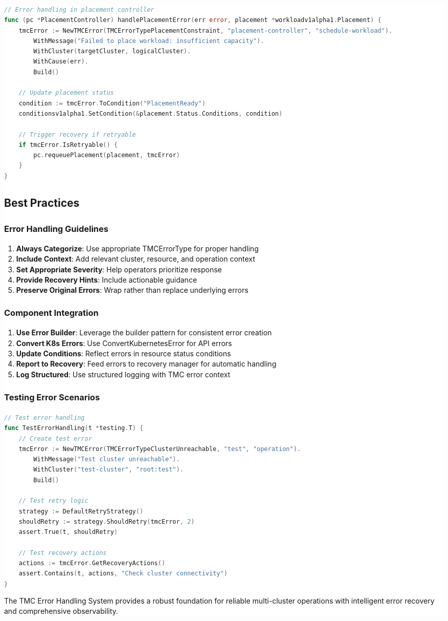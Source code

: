 ```go
// Error handling in placement controller
func (pc *PlacementController) handlePlacementError(err error, placement *workloadv1alpha1.Placement) {
    tmcError := NewTMCError(TMCErrorTypePlacementConstraint, "placement-controller", "schedule-workload").
        WithMessage("Failed to place workload: insufficient capacity").
        WithCluster(targetCluster, logicalCluster).
        WithCause(err).
        Build()
    
    // Update placement status
    condition := tmcError.ToCondition("PlacementReady")
    conditionsv1alpha1.SetCondition(&placement.Status.Conditions, condition)
    
    // Trigger recovery if retryable
    if tmcError.IsRetryable() {
        pc.requeuePlacement(placement, tmcError)
    }
}
```

## Best Practices

### Error Handling Guidelines

1. **Always Categorize**: Use appropriate TMCErrorType for proper handling
2. **Include Context**: Add relevant cluster, resource, and operation context
3. **Set Appropriate Severity**: Help operators prioritize response
4. **Provide Recovery Hints**: Include actionable guidance
5. **Preserve Original Errors**: Wrap rather than replace underlying errors

### Component Integration

1. **Use Error Builder**: Leverage the builder pattern for consistent error creation
2. **Convert K8s Errors**: Use ConvertKubernetesError for API errors
3. **Update Conditions**: Reflect errors in resource status conditions
4. **Report to Recovery**: Feed errors to recovery manager for automatic handling
5. **Log Structured**: Use structured logging with TMC error context

### Testing Error Scenarios

```go
// Test error handling
func TestErrorHandling(t *testing.T) {
    // Create test error
    tmcError := NewTMCError(TMCErrorTypeClusterUnreachable, "test", "operation").
        WithMessage("Test cluster unreachable").
        WithCluster("test-cluster", "root:test").
        Build()
    
    // Test retry logic
    strategy := DefaultRetryStrategy()
    shouldRetry := strategy.ShouldRetry(tmcError, 2)
    assert.True(t, shouldRetry)
    
    // Test recovery actions
    actions := tmcError.GetRecoveryActions()
    assert.Contains(t, actions, "Check cluster connectivity")
}
```

The TMC Error Handling System provides a robust foundation for reliable multi-cluster operations with intelligent error recovery and comprehensive observability.